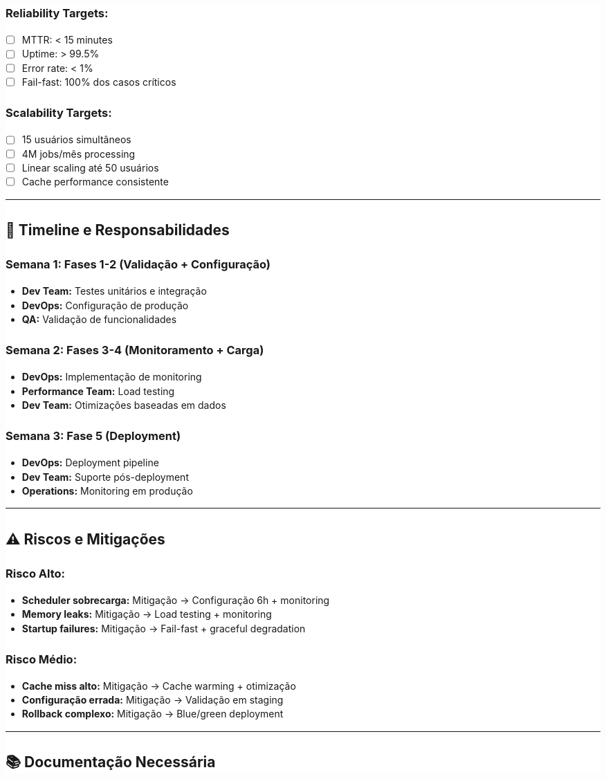 ### **Reliability Targets:**
- [ ] MTTR: < 15 minutes
- [ ] Uptime: > 99.5%
- [ ] Error rate: < 1%
- [ ] Fail-fast: 100% dos casos críticos

### **Scalability Targets:**
- [ ] 15 usuários simultâneos
- [ ] 4M jobs/mês processing
- [ ] Linear scaling até 50 usuários
- [ ] Cache performance consistente

---

## 🎯 Timeline e Responsabilidades

### **Semana 1: Fases 1-2 (Validação + Configuração)**
- **Dev Team:** Testes unitários e integração
- **DevOps:** Configuração de produção
- **QA:** Validação de funcionalidades

### **Semana 2: Fases 3-4 (Monitoramento + Carga)**
- **DevOps:** Implementação de monitoring
- **Performance Team:** Load testing
- **Dev Team:** Otimizações baseadas em dados

### **Semana 3: Fase 5 (Deployment)**
- **DevOps:** Deployment pipeline
- **Dev Team:** Suporte pós-deployment
- **Operations:** Monitoring em produção

---

## ⚠️ Riscos e Mitigações

### **Risco Alto:**
- **Scheduler sobrecarga:** Mitigação → Configuração 6h + monitoring
- **Memory leaks:** Mitigação → Load testing + monitoring
- **Startup failures:** Mitigação → Fail-fast + graceful degradation

### **Risco Médio:**
- **Cache miss alto:** Mitigação → Cache warming + otimização
- **Configuração errada:** Mitigação → Validação em staging
- **Rollback complexo:** Mitigação → Blue/green deployment

---

## 📚 Documentação Necessária
